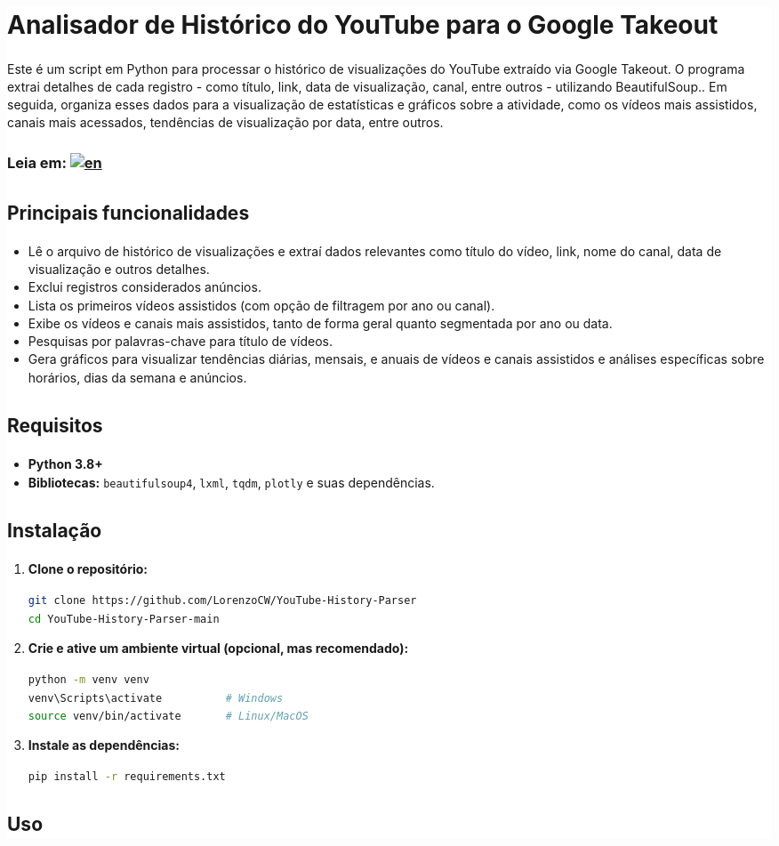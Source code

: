 # Analisador de Histórico do YouTube para o Google Takeout

Este é um script em Python para processar o histórico de visualizações do YouTube extraído via Google Takeout. O programa extrai detalhes de cada registro - como título, link, data de visualização, canal, entre outros - utilizando BeautifulSoup.. Em seguida, organiza esses dados para a visualização de estatísticas e gráficos sobre a atividade, como os vídeos mais assistidos, canais mais acessados, tendências de visualização por data, entre outros.

### Leia em:  [![en](https://img.shields.io/badge/lang-en-red.svg)](https://github.com/LorenzoCW/YouTube-History-Parser/blob/main/README.md)

## Principais funcionalidades

- Lê o arquivo de histórico de visualizações e extraí dados relevantes como título do vídeo, link, nome do canal, data de visualização e outros detalhes.
- Exclui registros considerados anúncios.  
- Lista os primeiros vídeos assistidos (com opção de filtragem por ano ou canal).  
- Exibe os vídeos e canais mais assistidos, tanto de forma geral quanto segmentada por ano ou data.  
- Pesquisas por palavras-chave para título de vídeos.
- Gera gráficos para visualizar tendências diárias, mensais, e anuais de vídeos e canais assistidos e análises específicas sobre horários, dias da semana e anúncios.

## Requisitos

- **Python 3.8+**
- **Bibliotecas:** `beautifulsoup4`, `lxml`, `tqdm`, `plotly` e suas dependências.

## Instalação

1. **Clone o repositório:**

   ```bash
   git clone https://github.com/LorenzoCW/YouTube-History-Parser
   cd YouTube-History-Parser-main
   ```

2. **Crie e ative um ambiente virtual (opcional, mas recomendado):**

   ```bash
   python -m venv venv
   venv\Scripts\activate          # Windows
   source venv/bin/activate       # Linux/MacOS
   ```

3. **Instale as dependências:**

   ```bash
   pip install -r requirements.txt
   ```

## Uso
